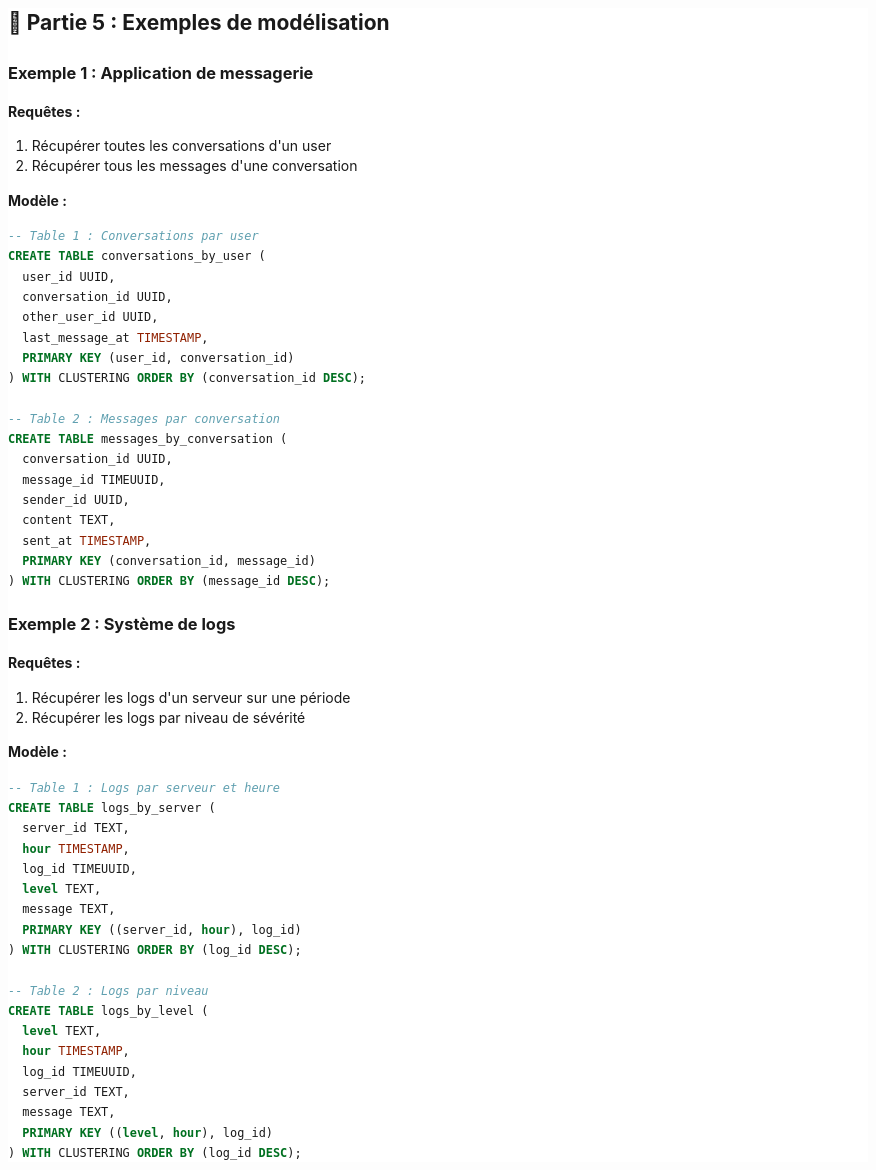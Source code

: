 
## 📐 Partie 5 : Exemples de modélisation

### Exemple 1 : Application de messagerie

**Requêtes :**
1. Récupérer toutes les conversations d'un user
2. Récupérer tous les messages d'une conversation

**Modèle :**

```sql
-- Table 1 : Conversations par user
CREATE TABLE conversations_by_user (
  user_id UUID,
  conversation_id UUID,
  other_user_id UUID,
  last_message_at TIMESTAMP,
  PRIMARY KEY (user_id, conversation_id)
) WITH CLUSTERING ORDER BY (conversation_id DESC);

-- Table 2 : Messages par conversation
CREATE TABLE messages_by_conversation (
  conversation_id UUID,
  message_id TIMEUUID,
  sender_id UUID,
  content TEXT,
  sent_at TIMESTAMP,
  PRIMARY KEY (conversation_id, message_id)
) WITH CLUSTERING ORDER BY (message_id DESC);
```

### Exemple 2 : Système de logs

**Requêtes :**
1. Récupérer les logs d'un serveur sur une période
2. Récupérer les logs par niveau de sévérité

**Modèle :**

```sql
-- Table 1 : Logs par serveur et heure
CREATE TABLE logs_by_server (
  server_id TEXT,
  hour TIMESTAMP,
  log_id TIMEUUID,
  level TEXT,
  message TEXT,
  PRIMARY KEY ((server_id, hour), log_id)
) WITH CLUSTERING ORDER BY (log_id DESC);

-- Table 2 : Logs par niveau
CREATE TABLE logs_by_level (
  level TEXT,
  hour TIMESTAMP,
  log_id TIMEUUID,
  server_id TEXT,
  message TEXT,
  PRIMARY KEY ((level, hour), log_id)
) WITH CLUSTERING ORDER BY (log_id DESC);
```
